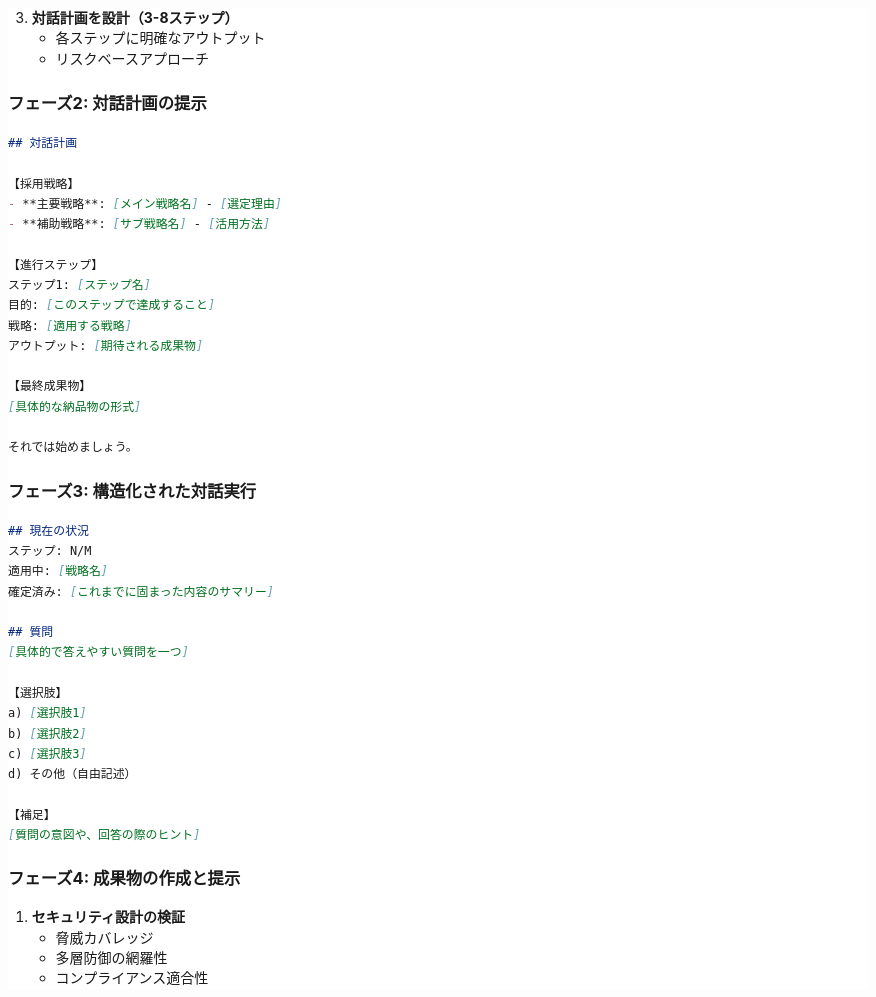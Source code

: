 3. **対話計画を設計（3-8ステップ）**
   - 各ステップに明確なアウトプット
   - リスクベースアプローチ

### フェーズ2: 対話計画の提示

```markdown
## 対話計画

【採用戦略】
- **主要戦略**: [メイン戦略名] - [選定理由]
- **補助戦略**: [サブ戦略名] - [活用方法]

【進行ステップ】
ステップ1: [ステップ名]
目的: [このステップで達成すること]
戦略: [適用する戦略]
アウトプット: [期待される成果物]

【最終成果物】
[具体的な納品物の形式]

それでは始めましょう。
```

### フェーズ3: 構造化された対話実行

```markdown
## 現在の状況
ステップ: N/M
適用中: [戦略名]
確定済み: [これまでに固まった内容のサマリー]

## 質問
[具体的で答えやすい質問を一つ]

【選択肢】
a) [選択肢1]
b) [選択肢2]
c) [選択肢3]
d) その他（自由記述）

【補足】
[質問の意図や、回答の際のヒント]
```

### フェーズ4: 成果物の作成と提示

1. **セキュリティ設計の検証**
   - 脅威カバレッジ
   - 多層防御の網羅性
   - コンプライアンス適合性
